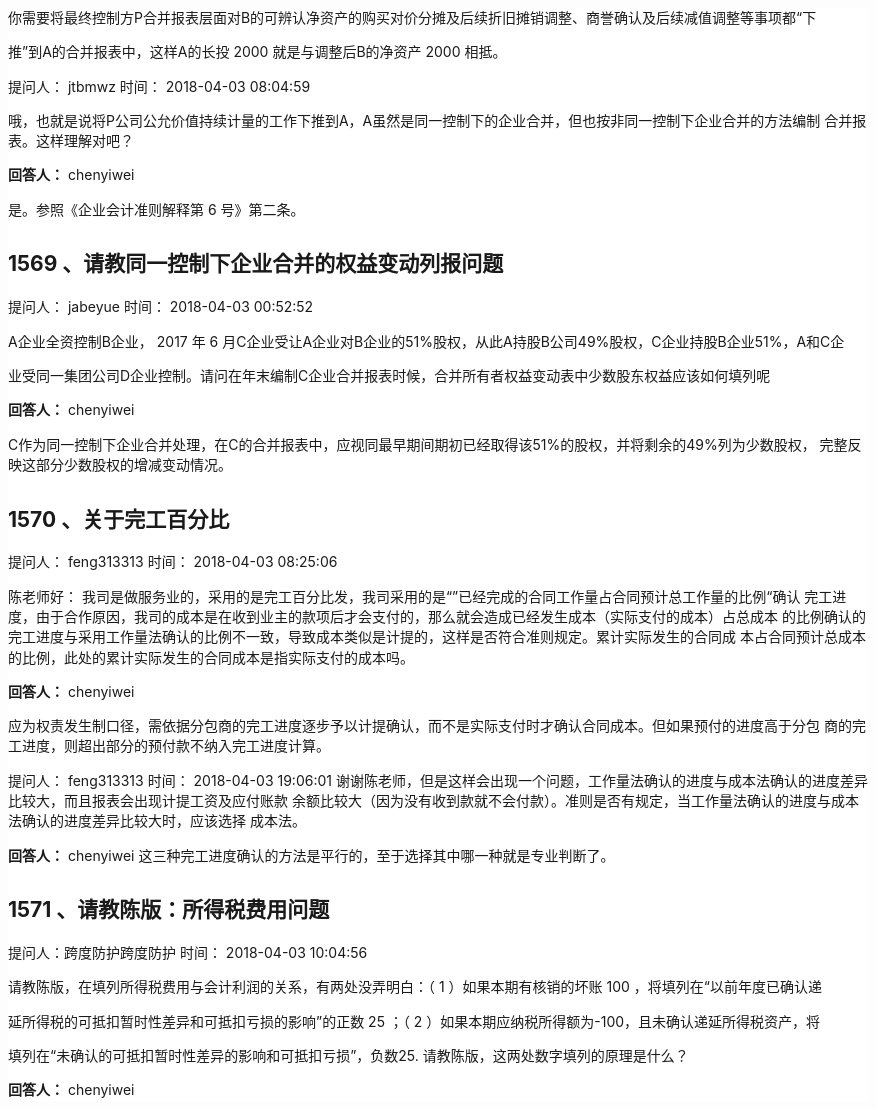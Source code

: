 你需要将最终控制方P合并报表层面对B的可辨认净资产的购买对价分摊及后续折旧摊销调整、商誉确认及后续减值调整等事项都“下

推”到A的合并报表中，这样A的长投 2000 就是与调整后B的净资产 2000 相抵。

提问人： jtbmwz 时间： 2018-04-03 08:04:59

哦，也就是说将P公司公允价值持续计量的工作下推到A，A虽然是同一控制下的企业合并，但也按非同一控制下企业合并的方法编制
合并报表。这样理解对吧？

**回答人：** chenyiwei

是。参照《企业会计准则解释第 6 号》第二条。

## 1569 、请教同一控制下企业合并的权益变动列报问题

提问人： jabeyue 时间： 2018-04-03 00:52:52

A企业全资控制B企业， 2017 年 6 月C企业受让A企业对B企业的51%股权，从此A持股B公司49%股权，C企业持股B企业51%，A和C企

业受同一集团公司D企业控制。请问在年末编制C企业合并报表时候，合并所有者权益变动表中少数股东权益应该如何填列呢

**回答人：** chenyiwei

C作为同一控制下企业合并处理，在C的合并报表中，应视同最早期间期初已经取得该51%的股权，并将剩余的49%列为少数股权，
完整反映这部分少数股权的增减变动情况。

## 1570 、关于完工百分比

提问人： feng313313 时间： 2018-04-03 08:25:06

陈老师好： 我司是做服务业的，采用的是完工百分比发，我司采用的是“”已经完成的合同工作量占合同预计总工作量的比例“确认
完工进度，由于合作原因，我司的成本是在收到业主的款项后才会支付的，那么就会造成已经发生成本（实际支付的成本）占总成本
的比例确认的完工进度与采用工作量法确认的比例不一致，导致成本类似是计提的，这样是否符合准则规定。累计实际发生的合同成
本占合同预计总成本的比例，此处的累计实际发生的合同成本是指实际支付的成本吗。

**回答人：** chenyiwei

应为权责发生制口径，需依据分包商的完工进度逐步予以计提确认，而不是实际支付时才确认合同成本。但如果预付的进度高于分包
商的完工进度，则超出部分的预付款不纳入完工进度计算。

提问人： feng313313 时间： 2018-04-03 19:06:01
谢谢陈老师，但是这样会出现一个问题，工作量法确认的进度与成本法确认的进度差异比较大，而且报表会出现计提工资及应付账款
余额比较大（因为没有收到款就不会付款）。准则是否有规定，当工作量法确认的进度与成本法确认的进度差异比较大时，应该选择
成本法。

**回答人：** chenyiwei
这三种完工进度确认的方法是平行的，至于选择其中哪一种就是专业判断了。

## 1571 、请教陈版：所得税费用问题

提问人：跨度防护跨度防护 时间： 2018-04-03 10:04:56

请教陈版，在填列所得税费用与会计利润的关系，有两处没弄明白：（ 1 ）如果本期有核销的坏账 100 ，将填列在“以前年度已确认递

延所得税的可抵扣暂时性差异和可抵扣亏损的影响”的正数 25 ；（ 2 ）如果本期应纳税所得额为-100，且未确认递延所得税资产，将

填列在“未确认的可抵扣暂时性差异的影响和可抵扣亏损”，负数25. 请教陈版，这两处数字填列的原理是什么？

**回答人：** chenyiwei
